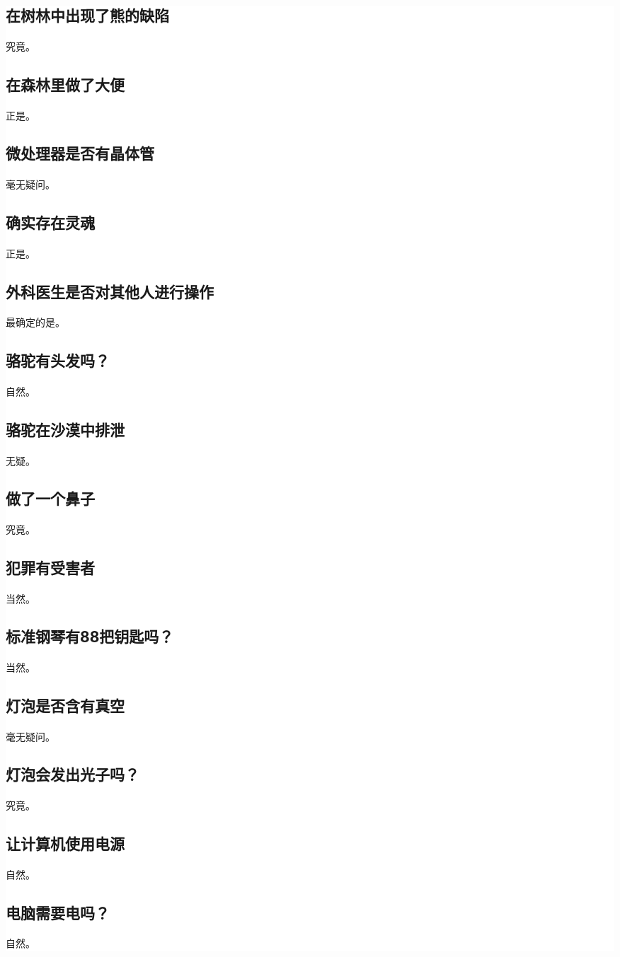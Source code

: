 ## 在树林中出现了熊的缺陷
究竟。

## 在森林里做了大便
正是。

## 微处理器是否有晶体管
毫无疑问。

## 确实存在灵魂
正是。

## 外科医生是否对其他人进行操作
最确定的是。

## 骆驼有头发吗？
自然。

## 骆驼在沙漠中排泄
无疑。

## 做了一个鼻子
究竟。

## 犯罪有受害者
当然。

## 标准钢琴有88把钥匙吗？
当然。

## 灯泡是否含有真空
毫无疑问。

## 灯泡会发出光子吗？
究竟。

## 让计算机使用电源
自然。

## 电脑需要电吗？
自然。

